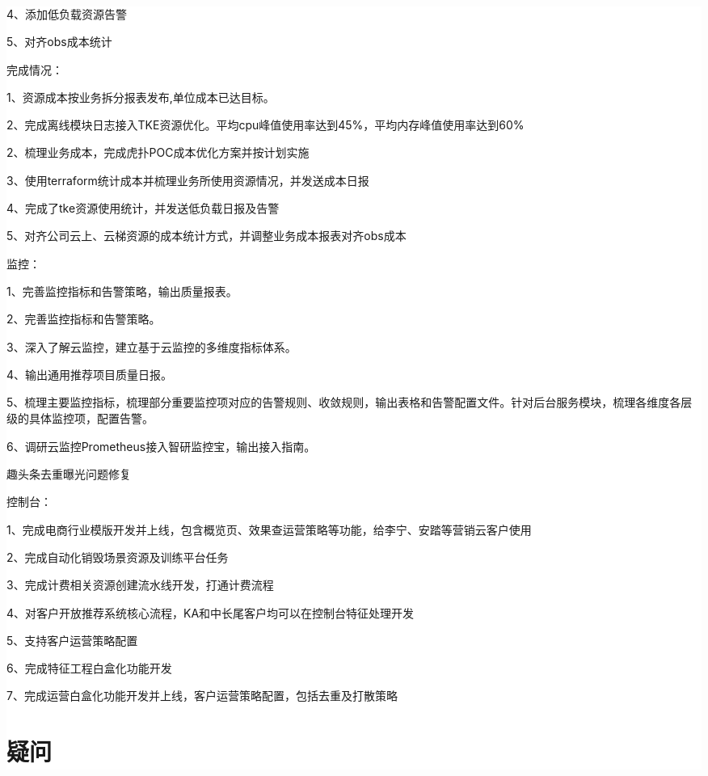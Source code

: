  4、添加低负载资源告警

 5、对齐obs成本统计

完成情况：

1、资源成本按业务拆分报表发布,单位成本已达目标。 

2、完成离线模块日志接入TKE资源优化。平均cpu峰值使用率达到45%，平均内存峰值使用率达到60% 

2、梳理业务成本，完成虎扑POC成本优化方案并按计划实施 

3、使用terraform统计成本并梳理业务所使用资源情况，并发送成本日报 

4、完成了tke资源使用统计，并发送低负载日报及告警 

5、对齐公司云上、云梯资源的成本统计方式，并调整业务成本报表对齐obs成本



监控：

1、完善监控指标和告警策略，输出质量报表。

 2、完善监控指标和告警策略。 

3、深入了解云监控，建立基于云监控的多维度指标体系。

4、输出通用推荐项目质量日报。 

5、梳理主要监控指标，梳理部分重要监控项对应的告警规则、收敛规则，输出表格和告警配置文件。针对后台服务模块，梳理各维度各层级的具体监控项，配置告警。

 6、调研云监控Prometheus接入智研监控宝，输出接入指南。



趣头条去重曝光问题修复



控制台：

1、完成电商行业模版开发并上线，包含概览页、效果查运营策略等功能，给李宁、安踏等营销云客户使用 

2、完成自动化销毁场景资源及训练平台任务

 3、完成计费相关资源创建流水线开发，打通计费流程

4、对客户开放推荐系统核心流程，KA和中长尾客户均可以在控制台特征处理开发 

5、支持客户运营策略配置

6、完成特征工程白盒化功能开发 

7、完成运营白盒化功能开发并上线，客户运营策略配置，包括去重及打散策略











# 疑问

